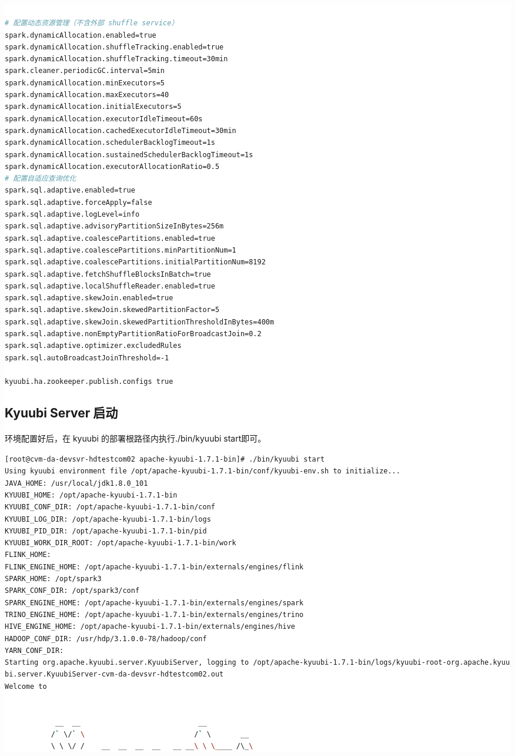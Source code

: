 ```bash

# 配置动态资源管理（不含外部 shuffle service）
spark.dynamicAllocation.enabled=true
spark.dynamicAllocation.shuffleTracking.enabled=true
spark.dynamicAllocation.shuffleTracking.timeout=30min
spark.cleaner.periodicGC.interval=5min
spark.dynamicAllocation.minExecutors=5
spark.dynamicAllocation.maxExecutors=40
spark.dynamicAllocation.initialExecutors=5
spark.dynamicAllocation.executorIdleTimeout=60s
spark.dynamicAllocation.cachedExecutorIdleTimeout=30min
spark.dynamicAllocation.schedulerBacklogTimeout=1s
spark.dynamicAllocation.sustainedSchedulerBacklogTimeout=1s
spark.dynamicAllocation.executorAllocationRatio=0.5
# 配置自适应查询优化
spark.sql.adaptive.enabled=true
spark.sql.adaptive.forceApply=false
spark.sql.adaptive.logLevel=info
spark.sql.adaptive.advisoryPartitionSizeInBytes=256m
spark.sql.adaptive.coalescePartitions.enabled=true
spark.sql.adaptive.coalescePartitions.minPartitionNum=1
spark.sql.adaptive.coalescePartitions.initialPartitionNum=8192
spark.sql.adaptive.fetchShuffleBlocksInBatch=true
spark.sql.adaptive.localShuffleReader.enabled=true
spark.sql.adaptive.skewJoin.enabled=true
spark.sql.adaptive.skewJoin.skewedPartitionFactor=5
spark.sql.adaptive.skewJoin.skewedPartitionThresholdInBytes=400m
spark.sql.adaptive.nonEmptyPartitionRatioForBroadcastJoin=0.2
spark.sql.adaptive.optimizer.excludedRules
spark.sql.autoBroadcastJoinThreshold=-1

kyuubi.ha.zookeeper.publish.configs true
```

## Kyuubi Server 启动
环境配置好后，在 kyuubi 的部署根路径内执行./bin/kyuubi start即可。
``` bash
[root@cvm-da-devsvr-hdtestcom02 apache-kyuubi-1.7.1-bin]# ./bin/kyuubi start
Using kyuubi environment file /opt/apache-kyuubi-1.7.1-bin/conf/kyuubi-env.sh to initialize...
JAVA_HOME: /usr/local/jdk1.8.0_101
KYUUBI_HOME: /opt/apache-kyuubi-1.7.1-bin
KYUUBI_CONF_DIR: /opt/apache-kyuubi-1.7.1-bin/conf
KYUUBI_LOG_DIR: /opt/apache-kyuubi-1.7.1-bin/logs
KYUUBI_PID_DIR: /opt/apache-kyuubi-1.7.1-bin/pid
KYUUBI_WORK_DIR_ROOT: /opt/apache-kyuubi-1.7.1-bin/work
FLINK_HOME:
FLINK_ENGINE_HOME: /opt/apache-kyuubi-1.7.1-bin/externals/engines/flink
SPARK_HOME: /opt/spark3
SPARK_CONF_DIR: /opt/spark3/conf
SPARK_ENGINE_HOME: /opt/apache-kyuubi-1.7.1-bin/externals/engines/spark
TRINO_ENGINE_HOME: /opt/apache-kyuubi-1.7.1-bin/externals/engines/trino
HIVE_ENGINE_HOME: /opt/apache-kyuubi-1.7.1-bin/externals/engines/hive
HADOOP_CONF_DIR: /usr/hdp/3.1.0.0-78/hadoop/conf
YARN_CONF_DIR:
Starting org.apache.kyuubi.server.KyuubiServer, logging to /opt/apache-kyuubi-1.7.1-bin/logs/kyuubi-root-org.apache.kyuubi.server.KyuubiServer-cvm-da-devsvr-hdtestcom02.out
Welcome to


            __  __                            __
           /` \/` \                          /` \       __
           \ \ \/ /    __  __  __  __   __ __\ \ \____ /\_\
```